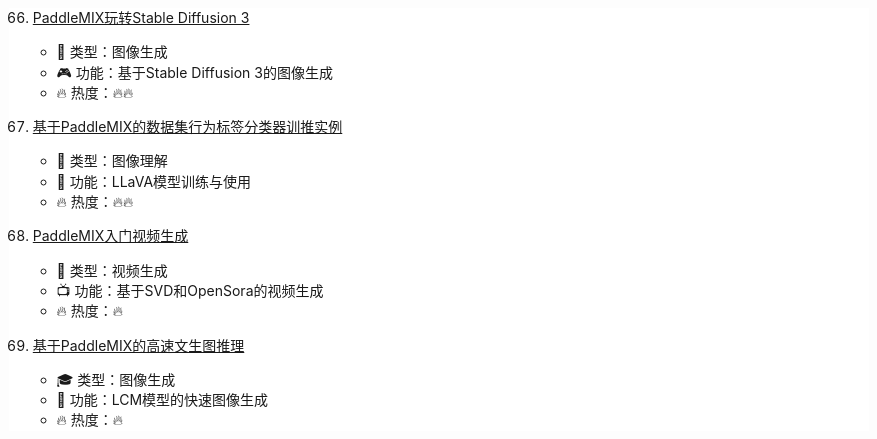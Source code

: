 66. [PaddleMIX玩转Stable Diffusion 3](https://aistudio.baidu.com/projectdetail/8494762)
    - 🔔 类型：图像生成
    - 🎮 功能：基于Stable Diffusion 3的图像生成
    - 🔥 热度：🔥🔥

67. [基于PaddleMIX的数据集行为标签分类器训推实例](https://aistudio.baidu.com/projectdetail/8229498)
    - 🎈 类型：图像理解
    - 💎 功能：LLaVA模型训练与使用
    - 🔥 热度：🔥🔥

68. [PaddleMIX入门视频生成](https://aistudio.baidu.com/projectdetail/8221041)
    - 🎥 类型：视频生成
    - 📺 功能：基于SVD和OpenSora的视频生成
    - 🔥 热度：🔥

69. [基于PaddleMIX的高速文生图推理](https://aistudio.baidu.com/projectdetail/8232803)
    - 🎓 类型：图像生成
    - 🎨 功能：LCM模型的快速图像生成
    - 🔥 热度：🔥

